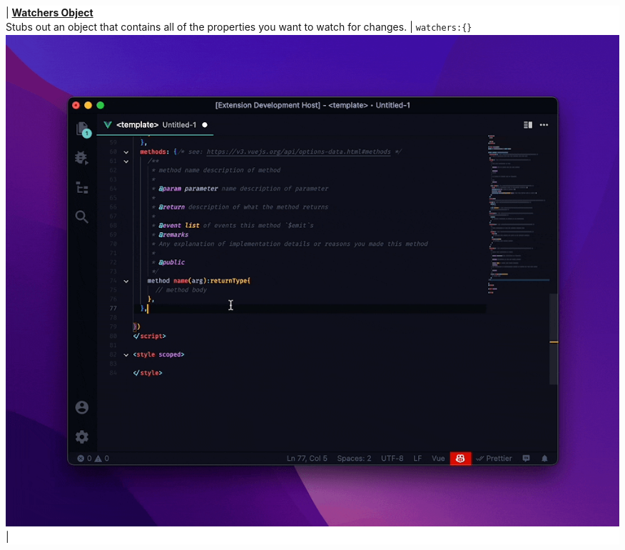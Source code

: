 | **[Watchers Object](https://v3.vuejs.org/api/options-data.html#watch)**<br/>Stubs out an object that contains all of the properties you want to watch for changes.                                                                                                                                              | `watchers:{}`<br/><img src=".readme/12-watchers-object.gif" alt="watchers"/>                    |